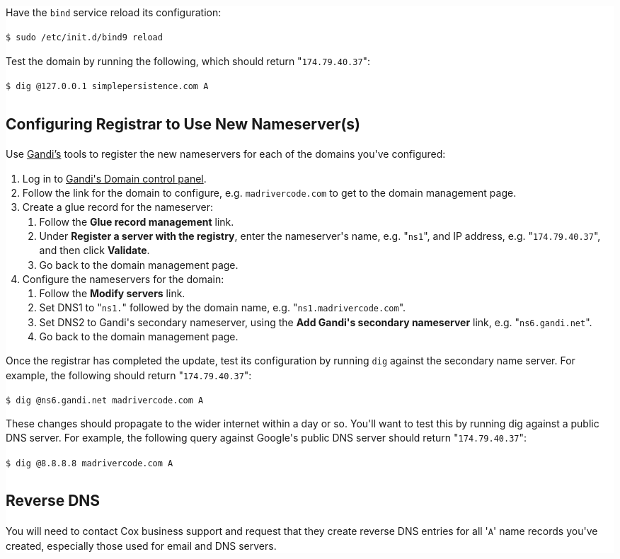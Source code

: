 Have the `bind` service reload its configuration:

    $ sudo /etc/init.d/bind9 reload

Test the domain by running the following, which should return "`174.79.40.37`":

    $ dig @127.0.0.1 simplepersistence.com A


## Configuring Registrar to Use New Nameserver(s)

Use [Gandi’s](https://www.gandi.net/) tools to register the new nameservers for each of the domains you've configured:

1. Log in to [Gandi's Domain control panel](https://www.gandi.net/admin/domain/).
1. Follow the link for the domain to configure, e.g. `madrivercode.com` to get to the domain management page.
1. Create a glue record for the nameserver:
    1. Follow the **Glue record management** link.
    1. Under **Register a server with the registry**, enter the nameserver's name, e.g. "`ns1`", and IP address, e.g. "`174.79.40.37`", and then click **Validate**.
    1. Go back to the domain management page.
1. Configure the nameservers for the domain:
    1. Follow the **Modify servers** link.
    1. Set DNS1 to "`ns1.`" followed by the domain name, e.g. "`ns1.madrivercode.com`".
    1. Set DNS2 to Gandi's secondary nameserver, using the **Add Gandi's secondary nameserver** link, e.g. "`ns6.gandi.net`".
    1. Go back to the domain management page.

Once the registrar has completed the update, test its configuration by running `dig` against the secondary name server. For example, the following should return "`174.79.40.37`":

    $ dig @ns6.gandi.net madrivercode.com A

These changes should propagate to the wider internet within a day or so. You'll want to test this by running dig against a public DNS server. For example, the following query against Google's public DNS server should return "`174.79.40.37`":

    $ dig @8.8.8.8 madrivercode.com A


## Reverse DNS

You will need to contact Cox business support and request that they create reverse DNS entries for all '`A`' name records you've created, especially those used for email and DNS servers.

